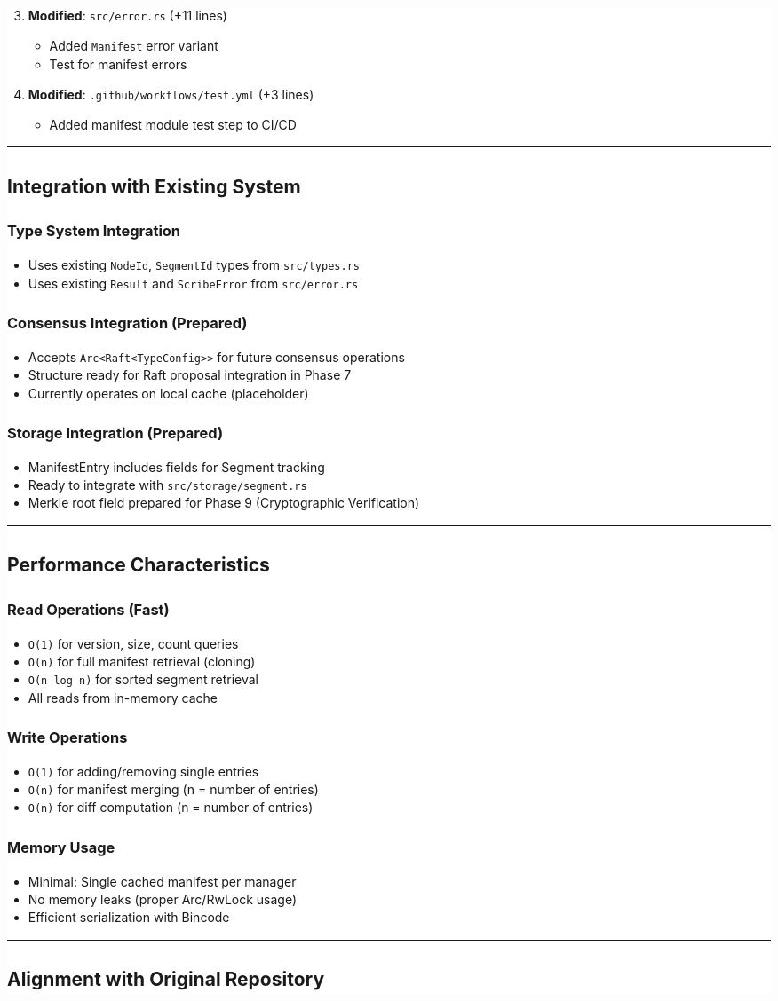3. **Modified**: `src/error.rs` (+11 lines)
   - Added `Manifest` error variant
   - Test for manifest errors
   
4. **Modified**: `.github/workflows/test.yml` (+3 lines)
   - Added manifest module test step to CI/CD

---

## Integration with Existing System

### Type System Integration
- Uses existing `NodeId`, `SegmentId` types from `src/types.rs`
- Uses existing `Result` and `ScribeError` from `src/error.rs`

### Consensus Integration (Prepared)
- Accepts `Arc<Raft<TypeConfig>>` for future consensus operations
- Structure ready for Raft proposal integration in Phase 7
- Currently operates on local cache (placeholder)

### Storage Integration (Prepared)
- ManifestEntry includes fields for Segment tracking
- Ready to integrate with `src/storage/segment.rs`
- Merkle root field prepared for Phase 9 (Cryptographic Verification)

---

## Performance Characteristics

### Read Operations (Fast)
- `O(1)` for version, size, count queries
- `O(n)` for full manifest retrieval (cloning)
- `O(n log n)` for sorted segment retrieval
- All reads from in-memory cache

### Write Operations
- `O(1)` for adding/removing single entries
- `O(n)` for manifest merging (n = number of entries)
- `O(n)` for diff computation (n = number of entries)

### Memory Usage
- Minimal: Single cached manifest per manager
- No memory leaks (proper Arc/RwLock usage)
- Efficient serialization with Bincode

---

## Alignment with Original Repository
